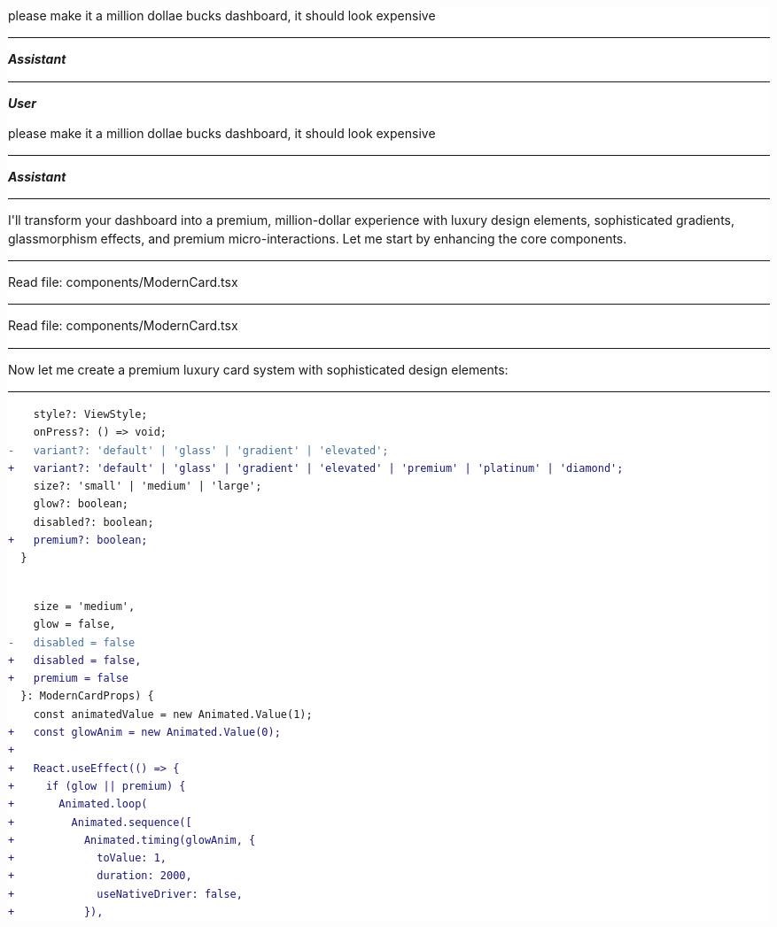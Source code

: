 please make it a million dollae bucks dashboard, it should look expensive

---

_**Assistant**_



---

_**User**_

please make it a million dollae bucks dashboard, it should look expensive

---

_**Assistant**_



---

I'll transform your dashboard into a premium, million-dollar experience with luxury design elements, sophisticated gradients, glassmorphism effects, and premium micro-interactions. Let me start by enhancing the core components.

---

Read file: components/ModernCard.tsx

---

Read file: components/ModernCard.tsx

---

Now let me create a premium luxury card system with sophisticated design elements:

---

```diff
    style?: ViewStyle;
    onPress?: () => void;
-   variant?: 'default' | 'glass' | 'gradient' | 'elevated';
+   variant?: 'default' | 'glass' | 'gradient' | 'elevated' | 'premium' | 'platinum' | 'diamond';
    size?: 'small' | 'medium' | 'large';
    glow?: boolean;
    disabled?: boolean;
+   premium?: boolean;
  }
  
```

```diff
    size = 'medium',
    glow = false,
-   disabled = false
+   disabled = false,
+   premium = false
  }: ModernCardProps) {
    const animatedValue = new Animated.Value(1);
+   const glowAnim = new Animated.Value(0);
+ 
+   React.useEffect(() => {
+     if (glow || premium) {
+       Animated.loop(
+         Animated.sequence([
+           Animated.timing(glowAnim, {
+             toValue: 1,
+             duration: 2000,
+             useNativeDriver: false,
+           }),
```